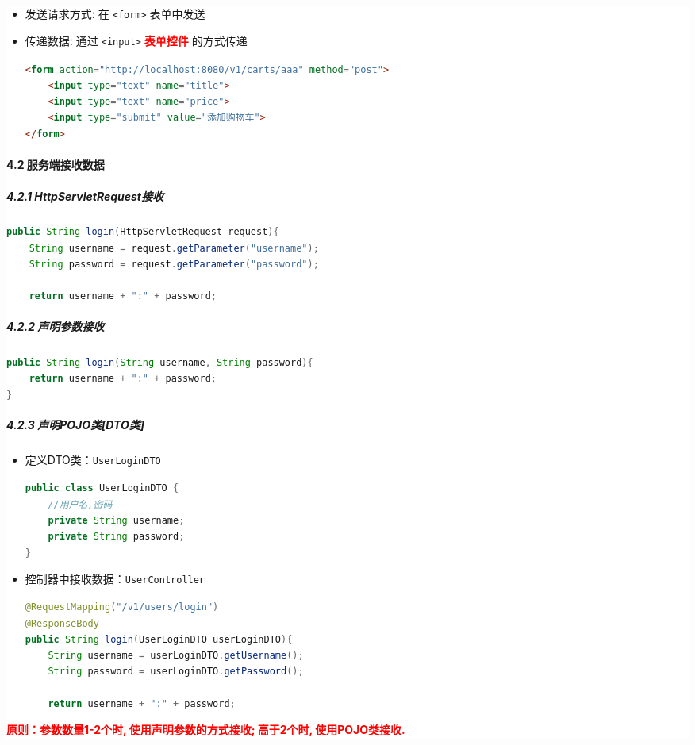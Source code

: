 - 发送请求方式: 在 `<form>` 表单中发送

- 传递数据: 通过 `<input>` <font color=red>**表单控件**</font> 的方式传递

  ```html
  <form action="http://localhost:8080/v1/carts/aaa" method="post">
      <input type="text" name="title">
      <input type="text" name="price">
      <input type="submit" value="添加购物车">
  </form>
  ```

#### 4.2 服务端接收数据

##### 4.2.1 HttpServletRequest接收

```java
public String login(HttpServletRequest request){
    String username = request.getParameter("username");
    String password = request.getParameter("password");

    return username + ":" + password;
```

##### 4.2.2 声明参数接收

```java
public String login(String username, String password){
    return username + ":" + password;
}
```

##### 4.2.3 声明POJO类[DTO类]

- 定义DTO类：`UserLoginDTO`

  ```java
  public class UserLoginDTO {
      //用户名,密码
      private String username;
      private String password;
  }
  ```

- 控制器中接收数据：`UserController`

  ```java
  @RequestMapping("/v1/users/login")
  @ResponseBody
  public String login(UserLoginDTO userLoginDTO){
      String username = userLoginDTO.getUsername();
      String password = userLoginDTO.getPassword();
  
      return username + ":" + password;
  ```

<font color=red>**原则：参数数量1-2个时, 使用声明参数的方式接收; 高于2个时, 使用POJO类接收.**</font>
